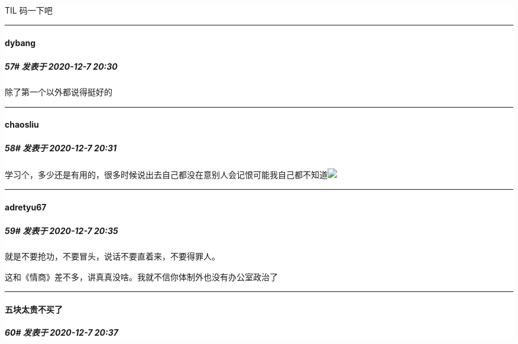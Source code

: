 


TIL
码一下吧







*****

####  dybang  
##### 57#       发表于 2020-12-7 20:30




除了第一个以外都说得挺好的







*****

####  chaosliu  
##### 58#       发表于 2020-12-7 20:31




学习个，多少还是有用的，很多时候说出去自己都没在意别人会记恨可能我自己都不知道<img src="https://static.saraba1st.com/image/smiley/face2017/001.png" referrerpolicy="no-referrer">







*****

####  adretyu67  
##### 59#       发表于 2020-12-7 20:35




就是不要抢功，不要冒头，说话不要直着来，不要得罪人。


这和《情商》差不多，讲真真没啥。我就不信你体制外也没有办公室政治了







*****

####  五块太贵不买了  
##### 60#       发表于 2020-12-7 20:37


